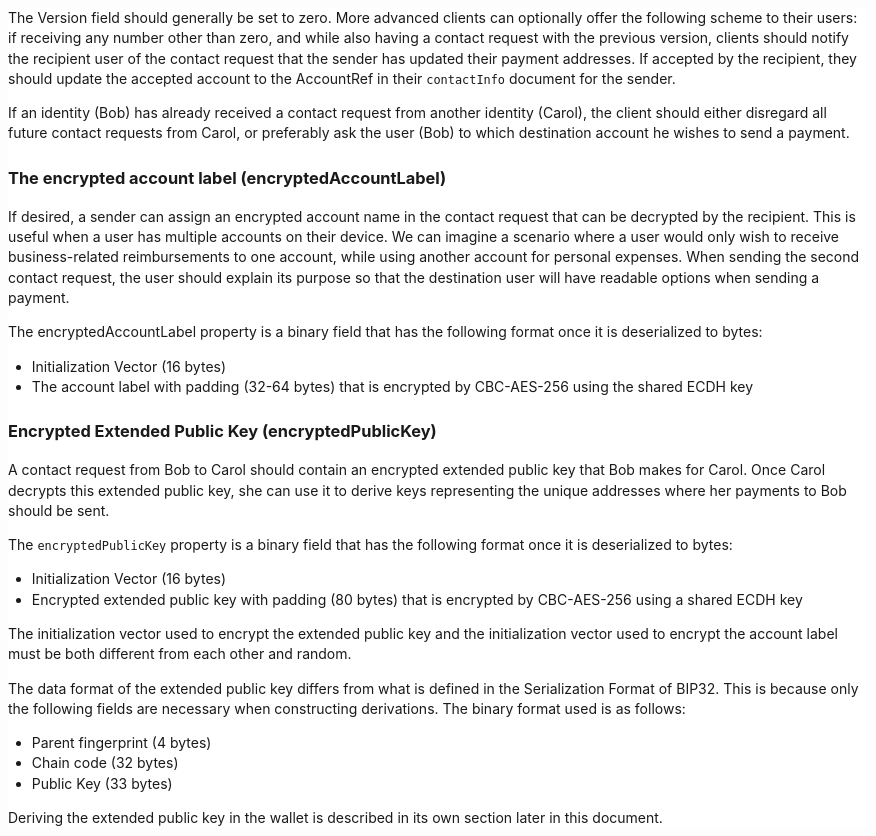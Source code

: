The Version field should generally be set to zero. More advanced clients can optionally offer the
following scheme to their users: if receiving any number other than zero, and while also having a
contact request with the previous version, clients should notify the recipient user of the contact
request that the sender has updated their payment addresses. If accepted by the recipient, they
should update the accepted account to the AccountRef in their `contactInfo` document for the sender.

If an identity (Bob) has already received a contact request from another identity (Carol), the
client should either disregard all future contact requests from Carol, or preferably ask the user
(Bob) to which destination account he wishes to send a payment.

### The encrypted account label (encryptedAccountLabel)

If desired, a sender can assign an encrypted account name in the contact request that can be
decrypted by the recipient. This is useful when a user has multiple accounts on their device. We can
imagine a scenario where a user would only wish to receive business-related reimbursements to one
account, while using another account for personal expenses. When sending the second contact request,
the user should explain its purpose so that the destination user will have readable options when
sending a payment.

The encryptedAccountLabel property is a binary field that has the following format once it is
deserialized to bytes:

* Initialization Vector (16 bytes)
* The account label with padding (32-64 bytes) that is encrypted by CBC-AES-256 using the shared
  ECDH key

### Encrypted Extended Public Key (encryptedPublicKey)

A contact request from Bob to Carol should contain an encrypted extended public key that Bob makes
for Carol. Once Carol decrypts this extended public key, she can use it to derive keys representing
the unique addresses where her payments to Bob should be sent.

The `encryptedPublicKey` property is a binary field that has the following format once it is
deserialized to bytes:

* Initialization Vector (16 bytes)
* Encrypted extended public key with padding (80 bytes) that is encrypted by CBC-AES-256 using a
  shared ECDH key

The initialization vector used to encrypt the extended public key and the initialization vector used
to encrypt the account label must be both different from each other and random.

The data format of the extended public key differs from what is defined in the Serialization Format
of BIP32. This is because only the following fields are necessary when constructing derivations. The
binary format used is as follows:

* Parent fingerprint (4 bytes)
* Chain code (32 bytes)
* Public Key  (33 bytes)

Deriving the extended public key in the wallet is described in its own section later in this
document.
